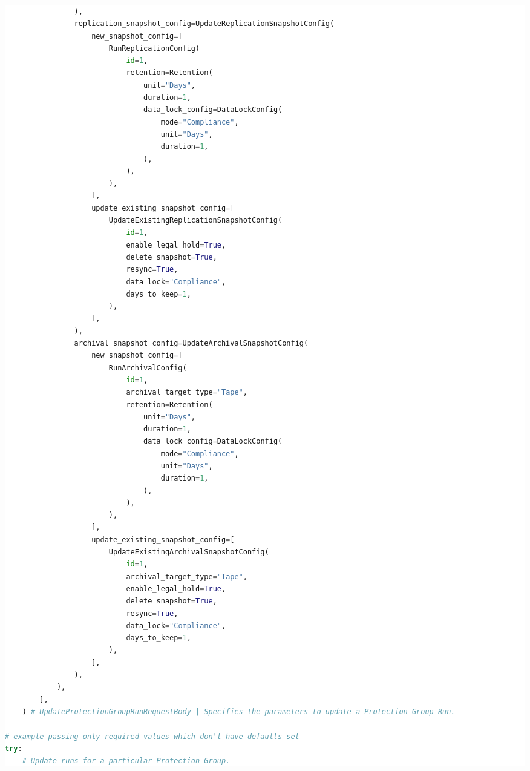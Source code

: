 ```python
                ),
                replication_snapshot_config=UpdateReplicationSnapshotConfig(
                    new_snapshot_config=[
                        RunReplicationConfig(
                            id=1,
                            retention=Retention(
                                unit="Days",
                                duration=1,
                                data_lock_config=DataLockConfig(
                                    mode="Compliance",
                                    unit="Days",
                                    duration=1,
                                ),
                            ),
                        ),
                    ],
                    update_existing_snapshot_config=[
                        UpdateExistingReplicationSnapshotConfig(
                            id=1,
                            enable_legal_hold=True,
                            delete_snapshot=True,
                            resync=True,
                            data_lock="Compliance",
                            days_to_keep=1,
                        ),
                    ],
                ),
                archival_snapshot_config=UpdateArchivalSnapshotConfig(
                    new_snapshot_config=[
                        RunArchivalConfig(
                            id=1,
                            archival_target_type="Tape",
                            retention=Retention(
                                unit="Days",
                                duration=1,
                                data_lock_config=DataLockConfig(
                                    mode="Compliance",
                                    unit="Days",
                                    duration=1,
                                ),
                            ),
                        ),
                    ],
                    update_existing_snapshot_config=[
                        UpdateExistingArchivalSnapshotConfig(
                            id=1,
                            archival_target_type="Tape",
                            enable_legal_hold=True,
                            delete_snapshot=True,
                            resync=True,
                            data_lock="Compliance",
                            days_to_keep=1,
                        ),
                    ],
                ),
            ),
        ],
    ) # UpdateProtectionGroupRunRequestBody | Specifies the parameters to update a Protection Group Run.

# example passing only required values which don't have defaults set
try:
	# Update runs for a particular Protection Group.
```